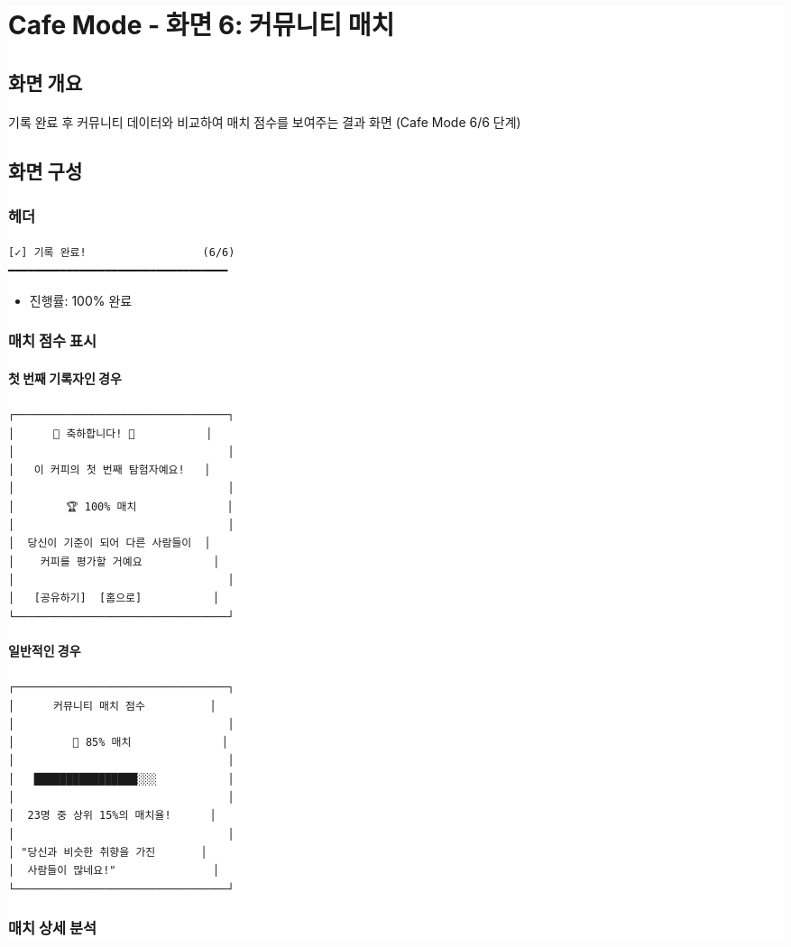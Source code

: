 # Cafe Mode - 화면 6: 커뮤니티 매치

## 화면 개요
기록 완료 후 커뮤니티 데이터와 비교하여 매치 점수를 보여주는 결과 화면 (Cafe Mode 6/6 단계)

## 화면 구성

### 헤더
```
[✓] 기록 완료!                  (6/6)
━━━━━━━━━━━━━━━━━━━━━━━━━━━━━━━━━━
```
- 진행률: 100% 완료

### 매치 점수 표시

#### 첫 번째 기록자인 경우
```
┌─────────────────────────────────┐
│      🎉 축하합니다! 🎉           │
│                                 │
│   이 커피의 첫 번째 탐험자예요!   │
│                                 │
│        🏆 100% 매치              │
│                                 │
│  당신이 기준이 되어 다른 사람들이  │
│    커피를 평가할 거예요           │
│                                 │
│   [공유하기]  [홈으로]           │
└─────────────────────────────────┘
```

#### 일반적인 경우
```
┌─────────────────────────────────┐
│      커뮤니티 매치 점수          │
│                                 │
│         🎯 85% 매치              │
│                                 │
│   ████████████████░░░           │
│                                 │
│  23명 중 상위 15%의 매치율!      │
│                                 │
│ "당신과 비슷한 취향을 가진       │
│  사람들이 많네요!"               │
└─────────────────────────────────┘
```

### 매치 상세 분석
